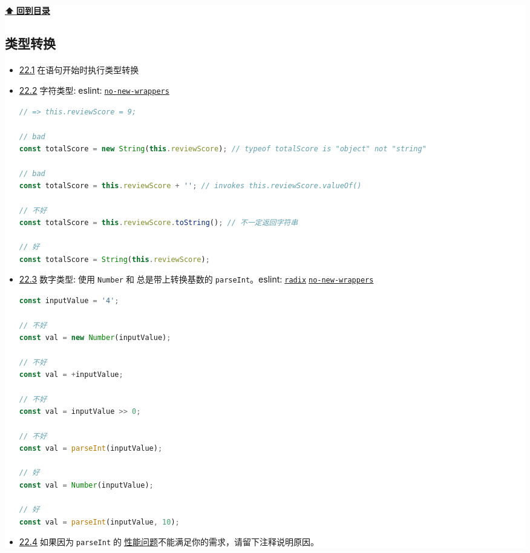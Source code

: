 **[⬆ 回到目录](#table-of-contents)**

## 类型转换

  <a name="coercion--explicit"></a><a name="21.1"></a>

  - [22.1](#coercion--explicit) 在语句开始时执行类型转换

  <a name="coercion--strings"></a><a name="21.2"></a>

  - [22.2](#coercion--strings)  字符类型: eslint: [`no-new-wrappers`](https://eslint.org/docs/rules/no-new-wrappers)

    ```javascript
    // => this.reviewScore = 9;

    // bad
    const totalScore = new String(this.reviewScore); // typeof totalScore is "object" not "string"

    // bad
    const totalScore = this.reviewScore + ''; // invokes this.reviewScore.valueOf()

    // 不好
    const totalScore = this.reviewScore.toString(); // 不一定返回字符串

    // 好
    const totalScore = String(this.reviewScore);
    ```

  <a name="coercion--numbers"></a><a name="21.3"></a>

  - [22.3](#coercion--numbers) 数字类型: 使用 `Number` 和 总是带上转换基数的 `parseInt`。eslint: [`radix`](http://eslint.org/docs/rules/radix) [`no-new-wrappers`](https://eslint.org/docs/rules/no-new-wrappers)

    ```javascript
    const inputValue = '4';

    // 不好
    const val = new Number(inputValue);

    // 不好
    const val = +inputValue;

    // 不好
    const val = inputValue >> 0;

    // 不好
    const val = parseInt(inputValue);

    // 好
    const val = Number(inputValue);

    // 好
    const val = parseInt(inputValue, 10);
    ```

  <a name="coercion--comment-deviations"></a><a name="21.4"></a>

  - [22.4](#coercion--comment-deviations) 如果因为 `parseInt` 的 [性能问题](https://jsperf.com/coercion-vs-casting/3)不能满足你的需求，请留下注释说明原因。
